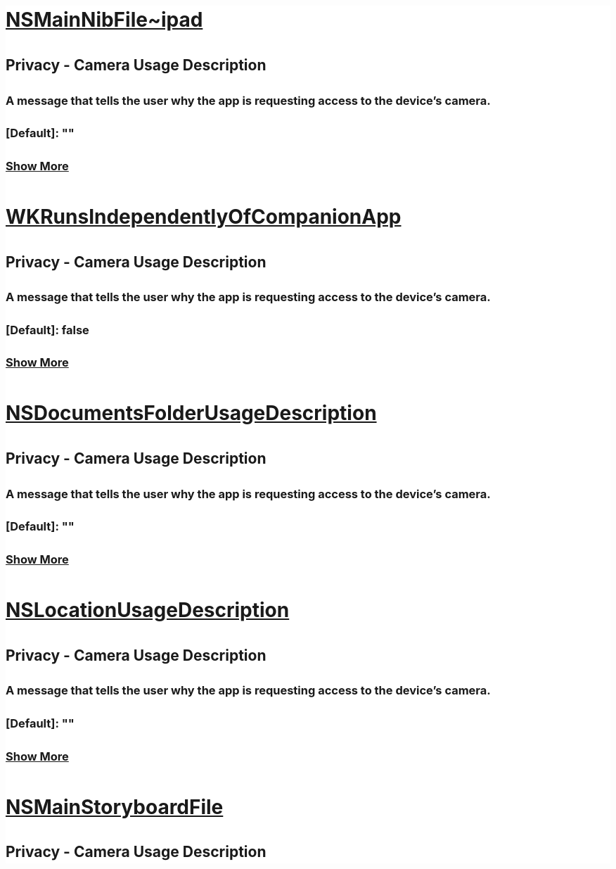 # [NSMainNibFile~ipad](https://webcache.googleusercontent.com/search?q=cache:B0lrczd-p78J:https://developer.apple.com/documentation/bundleresources/information_property_list/NSMainNibFile~ipad)
## Privacy - Camera Usage Description
### A message that tells the user why the app is requesting access to the device&#8217;s camera.
### [Default]: ""
### [Show More](/docs/NSMainNibFile~ipad.md)
# [WKRunsIndependentlyOfCompanionApp](https://webcache.googleusercontent.com/search?q=cache:B0lrczd-p78J:https://developer.apple.com/documentation/bundleresources/information_property_list/WKRunsIndependentlyOfCompanionApp)
## Privacy - Camera Usage Description
### A message that tells the user why the app is requesting access to the device&#8217;s camera.
### [Default]: false
### [Show More](/docs/WKRunsIndependentlyOfCompanionApp.md)
# [NSDocumentsFolderUsageDescription](https://webcache.googleusercontent.com/search?q=cache:B0lrczd-p78J:https://developer.apple.com/documentation/bundleresources/information_property_list/NSDocumentsFolderUsageDescription)
## Privacy - Camera Usage Description
### A message that tells the user why the app is requesting access to the device&#8217;s camera.
### [Default]: ""
### [Show More](/docs/NSDocumentsFolderUsageDescription.md)
# [NSLocationUsageDescription](https://webcache.googleusercontent.com/search?q=cache:B0lrczd-p78J:https://developer.apple.com/documentation/bundleresources/information_property_list/NSLocationUsageDescription)
## Privacy - Camera Usage Description
### A message that tells the user why the app is requesting access to the device&#8217;s camera.
### [Default]: ""
### [Show More](/docs/NSLocationUsageDescription.md)
# [NSMainStoryboardFile](https://webcache.googleusercontent.com/search?q=cache:B0lrczd-p78J:https://developer.apple.com/documentation/bundleresources/information_property_list/NSMainStoryboardFile)
## Privacy - Camera Usage Description